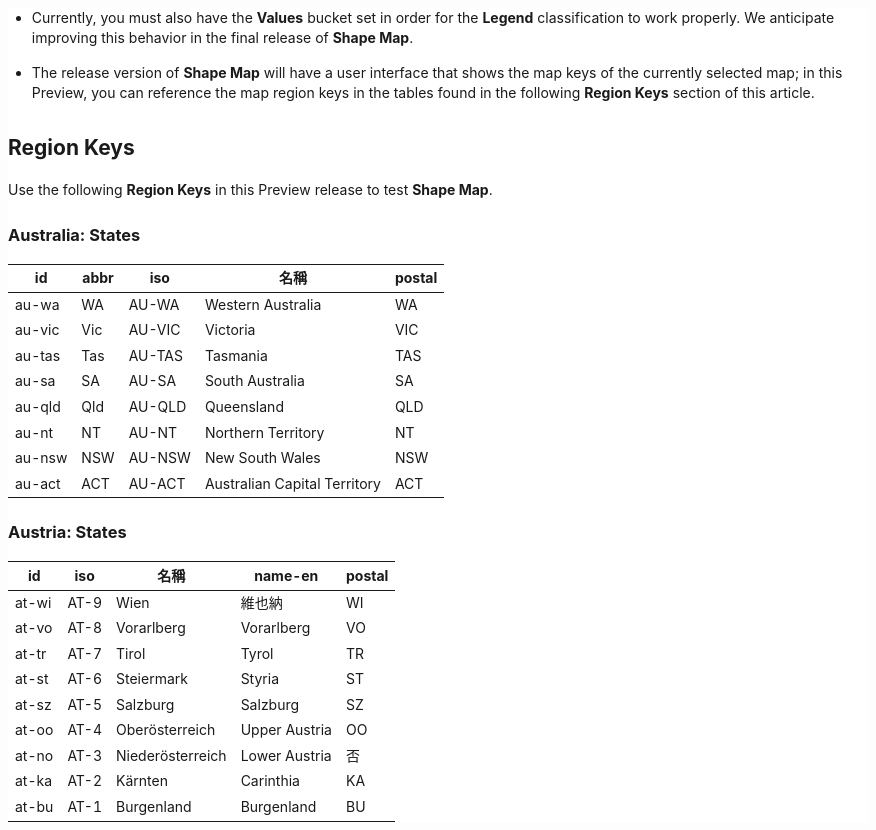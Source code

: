 -   Currently, you must also have the <bpt id="p1">**</bpt>Values<ept id="p1">**</ept> bucket set in order for the <bpt id="p2">**</bpt>Legend<ept id="p2">**</ept> classification to work properly. We anticipate improving this behavior in the final release of <bpt id="p1">**</bpt>Shape Map<ept id="p1">**</ept>.

-   The release version of <bpt id="p1">**</bpt>Shape Map<ept id="p1">**</ept> will have a user interface that shows the map keys of the currently selected map; in this Preview, you can reference the map region keys in the tables found in the following <bpt id="p2">**</bpt>Region Keys<ept id="p2">**</ept> section of this article.

## Region Keys

Use the following <bpt id="p1">**</bpt>Region Keys<ept id="p1">**</ept> in this Preview release to test <bpt id="p2">**</bpt>Shape Map<ept id="p2">**</ept>.

### Australia: States

|id|abbr|iso|名稱|postal|
|---|---|---|---|---|
|au-wa| WA| AU-WA|  Western Australia|  WA|
|au-vic|Vic|AU-VIC| Victoria|   VIC|
|au-tas |Tas|AU-TAS|    Tasmania    |TAS|
|au-sa  |SA |AU-SA  |South Australia|   SA|
|au-qld |Qld|AU-QLD |Queensland|    QLD|
|au-nt  |NT |AU-NT  |Northern Territory|    NT|
|au-nsw |NSW|AU-NSW |New South Wales|   NSW|
|au-act |ACT|AU-ACT |Australian Capital Territory|  ACT|


### Austria: States

|id|    iso|    名稱|   name-en|    postal|
|---|---|---|---|---|
|at-wi| AT-9|   Wien|   維也納| WI|
|at-vo| AT-8|   Vorarlberg| Vorarlberg| VO|
|at-tr| AT-7|   Tirol|  Tyrol|  TR|
|at-st| AT-6|   Steiermark| Styria| ST|
|at-sz| AT-5|   Salzburg|   Salzburg|   SZ|
|at-oo| AT-4|   Oberösterreich| Upper Austria|  OO|
|at-no| AT-3|   Niederösterreich|   Lower Austria|  否|
|at-ka| AT-2|   Kärnten|    Carinthia|  KA|
|at-bu| AT-1|   Burgenland| Burgenland| BU|
